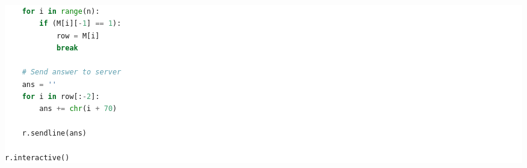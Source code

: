 ```python
    for i in range(n):
        if (M[i][-1] == 1):
            row = M[i]
            break

    # Send answer to server
    ans = ''
    for i in row[:-2]:
        ans += chr(i + 70)

    r.sendline(ans)

r.interactive()
```
